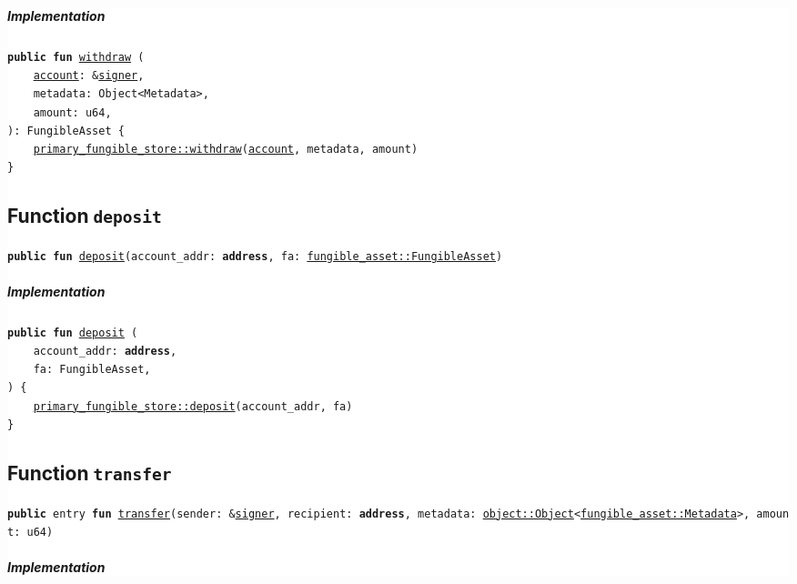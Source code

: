 

##### Implementation


<pre><code><b>public</b> <b>fun</b> <a href="coin.md#0x1_coin_withdraw">withdraw</a> (
    <a href="account.md#0x1_account">account</a>: &<a href="../../move_nursery/../move_stdlib/doc/signer.md#0x1_signer">signer</a>,
    metadata: Object&lt;Metadata&gt;,
    amount: u64,
): FungibleAsset {
    <a href="primary_fungible_store.md#0x1_primary_fungible_store_withdraw">primary_fungible_store::withdraw</a>(<a href="account.md#0x1_account">account</a>, metadata, amount)
}
</code></pre>



<a id="0x1_coin_deposit"></a>

## Function `deposit`



<pre><code><b>public</b> <b>fun</b> <a href="coin.md#0x1_coin_deposit">deposit</a>(account_addr: <b>address</b>, fa: <a href="fungible_asset.md#0x1_fungible_asset_FungibleAsset">fungible_asset::FungibleAsset</a>)
</code></pre>



##### Implementation


<pre><code><b>public</b> <b>fun</b> <a href="coin.md#0x1_coin_deposit">deposit</a> (
    account_addr: <b>address</b>,
    fa: FungibleAsset,
) {
    <a href="primary_fungible_store.md#0x1_primary_fungible_store_deposit">primary_fungible_store::deposit</a>(account_addr, fa)
}
</code></pre>



<a id="0x1_coin_transfer"></a>

## Function `transfer`



<pre><code><b>public</b> entry <b>fun</b> <a href="coin.md#0x1_coin_transfer">transfer</a>(sender: &<a href="../../move_nursery/../move_stdlib/doc/signer.md#0x1_signer">signer</a>, recipient: <b>address</b>, metadata: <a href="object.md#0x1_object_Object">object::Object</a>&lt;<a href="fungible_asset.md#0x1_fungible_asset_Metadata">fungible_asset::Metadata</a>&gt;, amount: u64)
</code></pre>



##### Implementation
